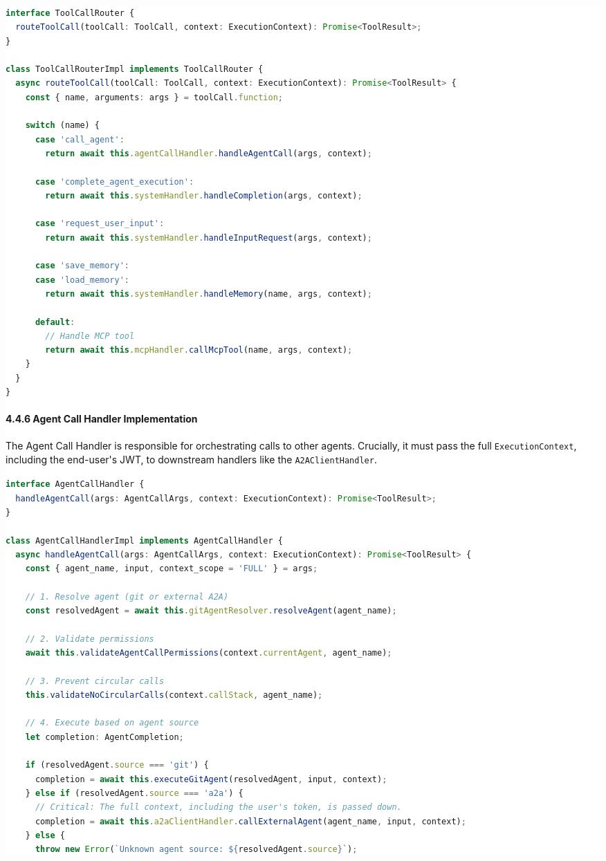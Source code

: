 ```typescript
interface ToolCallRouter {
  routeToolCall(toolCall: ToolCall, context: ExecutionContext): Promise<ToolResult>;
}

class ToolCallRouterImpl implements ToolCallRouter {
  async routeToolCall(toolCall: ToolCall, context: ExecutionContext): Promise<ToolResult> {
    const { name, arguments: args } = toolCall.function;
    
    switch (name) {
      case 'call_agent':
        return await this.agentCallHandler.handleAgentCall(args, context);
        
      case 'complete_agent_execution':
        return await this.systemHandler.handleCompletion(args, context);
        
      case 'request_user_input':
        return await this.systemHandler.handleInputRequest(args, context);
        
      case 'save_memory':
      case 'load_memory':
        return await this.systemHandler.handleMemory(name, args, context);
        
      default:
        // Handle MCP tool
        return await this.mcpHandler.callMcpTool(name, args, context);
    }
  }
}
```

#### 4.4.6 Agent Call Handler Implementation

The Agent Call Handler is responsible for orchestrating calls to other agents. Crucially, it must pass the full `ExecutionContext`, including the end-user's JWT, to downstream handlers like the `A2AClientHandler`.

```typescript
interface AgentCallHandler {
  handleAgentCall(args: AgentCallArgs, context: ExecutionContext): Promise<ToolResult>;
}

class AgentCallHandlerImpl implements AgentCallHandler {
  async handleAgentCall(args: AgentCallArgs, context: ExecutionContext): Promise<ToolResult> {
    const { agent_name, input, context_scope = 'FULL' } = args;
    
    // 1. Resolve agent (git or external A2A)
    const resolvedAgent = await this.gitAgentResolver.resolveAgent(agent_name);
    
    // 2. Validate permissions
    await this.validateAgentCallPermissions(context.currentAgent, agent_name);
    
    // 3. Prevent circular calls
    this.validateNoCircularCalls(context.callStack, agent_name);
    
    // 4. Execute based on agent source
    let completion: AgentCompletion;
    
    if (resolvedAgent.source === 'git') {
      completion = await this.executeGitAgent(resolvedAgent, input, context);
    } else if (resolvedAgent.source === 'a2a') {
      // Critical: The full context, including the user's token, is passed down.
      completion = await this.a2aClientHandler.callExternalAgent(agent_name, input, context);
    } else {
      throw new Error(`Unknown agent source: ${resolvedAgent.source}`);
```